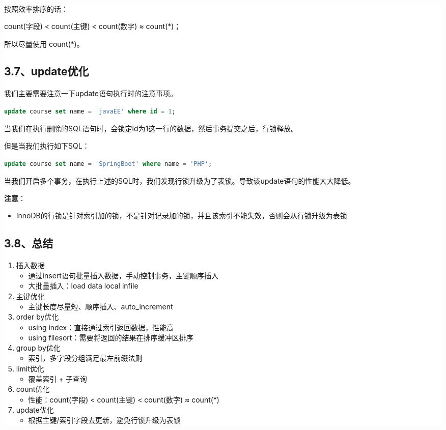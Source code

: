 

按照效率排序的话：

count(字段) < count(主键) < count(数字) ≈ count(*)；

所以尽量使用 count(*)。



## 3.7、update优化

我们主要需要注意一下update语句执行时的注意事项。

```sql
update course set name = 'javaEE' where id = 1;
```

当我们在执行删除的SQL语句时，会锁定id为1这一行的数据，然后事务提交之后，行锁释放。

但是当我们执行如下SQL：

```sql
update course set name = 'SpringBoot' where name = 'PHP';
```

当我们开启多个事务，在执行上述的SQL时，我们发现行锁升级为了表锁。导致该update语句的性能大大降低。



**注意**：

- InnoDB的行锁是针对索引加的锁，不是针对记录加的锁，并且该索引不能失效，否则会从行锁升级为表锁



## 3.8、总结

1. 插入数据
   - 通过insert语句批量插入数据，手动控制事务，主键顺序插入
   - 大批量插入：load data local infile
2. 主键优化
   - 主键长度尽量短、顺序插入、auto_increment
3. order by优化
   - using index：直接通过索引返回数据，性能高
   - using filesort：需要将返回的结果在排序缓冲区排序
4. group by优化
   - 索引，多字段分组满足最左前缀法则
5. limit优化
   - 覆盖索引 + 子查询
6. count优化
   - 性能：count(字段) < count(主键) < count(数字) ≈ count(*)
7. update优化
   - 根据主键/索引字段去更新，避免行锁升级为表锁
